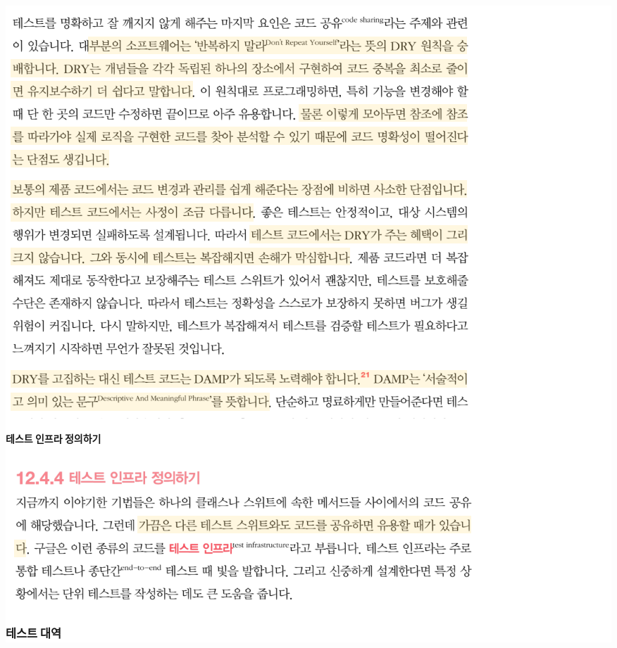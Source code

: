 ![](SoftwareEngineeringAtGoogle_Image/2022-07-15-19-12-14.png)

**테스트 인프라 정의하기**

![](SoftwareEngineeringAtGoogle_Image/2022-07-18-14-53-41.png)

### 테스트 대역
